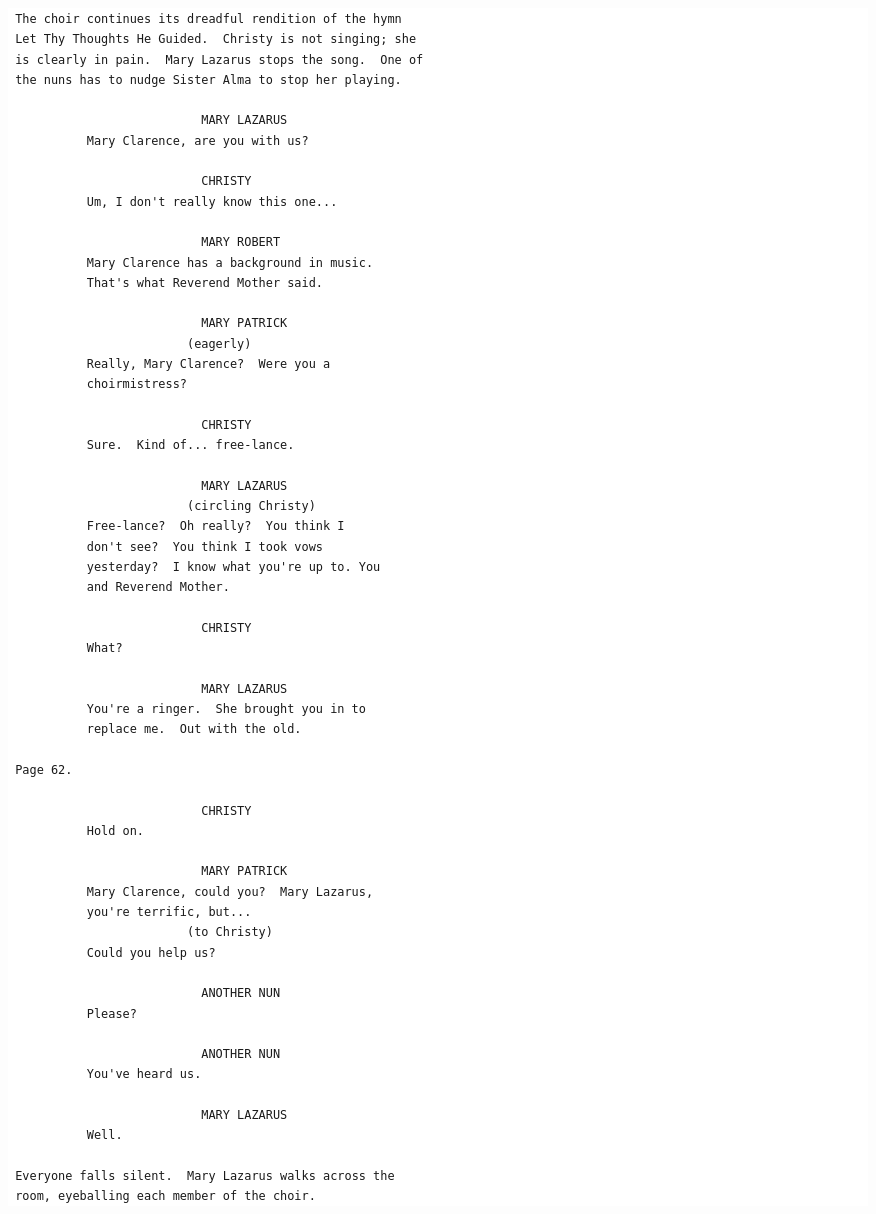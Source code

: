      The choir continues its dreadful rendition of the hymn 
     Let Thy Thoughts He Guided.  Christy is not singing; she 
     is clearly in pain.  Mary Lazarus stops the song.  One of 
     the nuns has to nudge Sister Alma to stop her playing.

                               MARY LAZARUS
               Mary Clarence, are you with us?

                               CHRISTY
               Um, I don't really know this one...

                               MARY ROBERT
               Mary Clarence has a background in music. 
               That's what Reverend Mother said.

                               MARY PATRICK
                             (eagerly)
               Really, Mary Clarence?  Were you a 
               choirmistress?

                               CHRISTY
               Sure.  Kind of... free-lance.

                               MARY LAZARUS
                             (circling Christy)
               Free-lance?  Oh really?  You think I 
               don't see?  You think I took vows 
               yesterday?  I know what you're up to. You 
               and Reverend Mother.

                               CHRISTY
               What?

                               MARY LAZARUS
               You're a ringer.  She brought you in to 
               replace me.  Out with the old.

     Page 62.

                               CHRISTY
               Hold on.

                               MARY PATRICK
               Mary Clarence, could you?  Mary Lazarus, 
               you're terrific, but...
                             (to Christy)
               Could you help us?

                               ANOTHER NUN
               Please?

                               ANOTHER NUN
               You've heard us.

                               MARY LAZARUS
               Well.

     Everyone falls silent.  Mary Lazarus walks across the 
     room, eyeballing each member of the choir.
